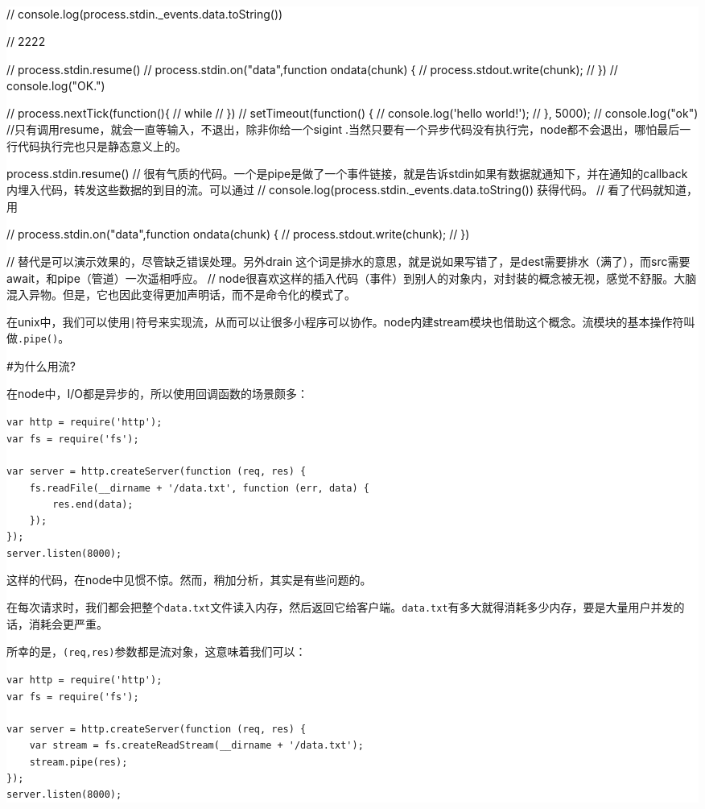 // console.log(process.stdin._events.data.toString())

// 2222

// process.stdin.resume()
// process.stdin.on("data",function ondata(chunk) {
//     process.stdout.write(chunk);
// })
// console.log("OK.")

// process.nextTick(function(){
//  while
// })
// setTimeout(function() {
//   console.log('hello world!');
// }, 5000);
// console.log("ok")
//只有调用resume，就会一直等输入，不退出，除非你给一个sigint .当然只要有一个异步代码没有执行完，node都不会退出，哪怕最后一行代码执行完也只是静态意义上的。

process.stdin.resume()
// 很有气质的代码。一个是pipe是做了一个事件链接，就是告诉stdin如果有数据就通知下，并在通知的callback内埋入代码，转发这些数据的到目的流。可以通过
// console.log(process.stdin._events.data.toString()) 获得代码。
// 看了代码就知道，用

// process.stdin.on("data",function ondata(chunk) {
//     process.stdout.write(chunk);
// })

// 替代是可以演示效果的，尽管缺乏错误处理。另外drain 这个词是排水的意思，就是说如果写错了，是dest需要排水（满了），而src需要await，和pipe（管道）一次遥相呼应。
// node很喜欢这样的插入代码（事件）到别人的对象内，对封装的概念被无视，感觉不舒服。大脑混入异物。但是，它也因此变得更加声明话，而不是命令化的模式了。


在unix中，我们可以使用`|`符号来实现流，从而可以让很多小程序可以协作。node内建stream模块也借助这个概念。流模块的基本操作符叫做`.pipe()`。

#为什么用流?

在node中，I/O都是异步的，所以使用回调函数的场景颇多：

	var http = require('http');
	var fs = require('fs');

	var server = http.createServer(function (req, res) {
	    fs.readFile(__dirname + '/data.txt', function (err, data) {
	        res.end(data);
	    });
	});
	server.listen(8000);

这样的代码，在node中见惯不惊。然而，稍加分析，其实是有些问题的。

在每次请求时，我们都会把整个`data.txt`文件读入内存，然后返回它给客户端。`data.txt`有多大就得消耗多少内存，要是大量用户并发的话，消耗会更严重。

所幸的是，`(req,res)`参数都是流对象，这意味着我们可以：

	var http = require('http');
	var fs = require('fs');

	var server = http.createServer(function (req, res) {
	    var stream = fs.createReadStream(__dirname + '/data.txt');
	    stream.pipe(res);
	});
	server.listen(8000);
	